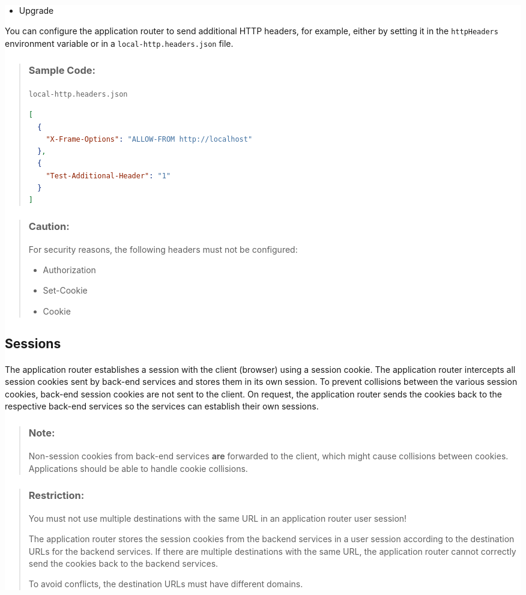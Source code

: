-   Upgrade


You can configure the application router to send additional HTTP headers, for example, either by setting it in the `httpHeaders` environment variable or in a `local-http.headers.json` file.

> ### Sample Code:  
> `local-http.headers.json`
> 
> ```json
> [
>   {
>     "X-Frame-Options": "ALLOW-FROM http://localhost"
>   },
>   {
>     "Test-Additional-Header": "1"
>   }
> ]
> 
> ```

> ### Caution:  
> For security reasons, the following headers must not be configured:
> 
> -   Authorization
> 
> -   Set-Cookie
> 
> -   Cookie



<a name="loioc19f165084d742e096c5d1625cecd2d4__section_session_handling"/>

## Sessions

The application router establishes a session with the client \(browser\) using a session cookie. The application router intercepts all session cookies sent by back-end services and stores them in its own session. To prevent collisions between the various session cookies, back-end session cookies are not sent to the client. On request, the application router sends the cookies back to the respective back-end services so the services can establish their own sessions.

> ### Note:  
> Non-session cookies from back-end services **are** forwarded to the client, which might cause collisions between cookies. Applications should be able to handle cookie collisions.

> ### Restriction:  
> You must not use multiple destinations with the same URL in an application router user session!
> 
> The application router stores the session cookies from the backend services in a user session according to the destination URLs for the backend services. If there are multiple destinations with the same URL, the application router cannot correctly send the cookies back to the backend services.
> 
> To avoid conflicts, the destination URLs must have different domains.
